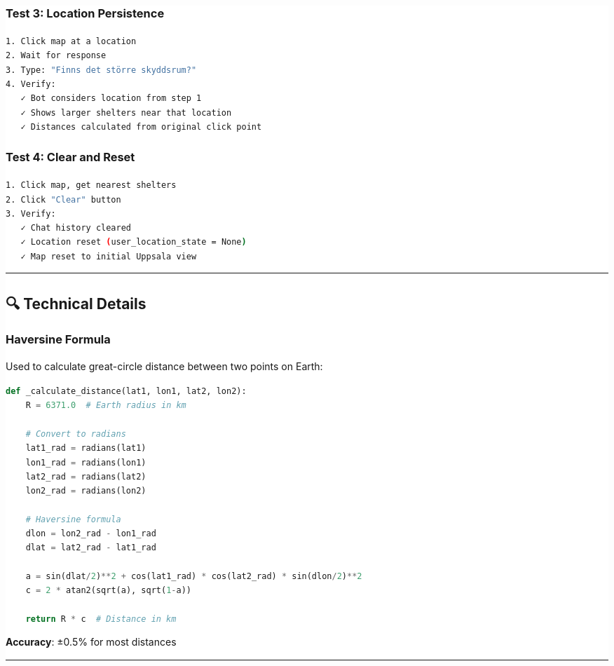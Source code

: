 ### Test 3: Location Persistence
```bash
1. Click map at a location
2. Wait for response
3. Type: "Finns det större skyddsrum?"
4. Verify:
   ✓ Bot considers location from step 1
   ✓ Shows larger shelters near that location
   ✓ Distances calculated from original click point
```

### Test 4: Clear and Reset
```bash
1. Click map, get nearest shelters
2. Click "Clear" button
3. Verify:
   ✓ Chat history cleared
   ✓ Location reset (user_location_state = None)
   ✓ Map reset to initial Uppsala view
```

---

## 🔍 Technical Details

### Haversine Formula
Used to calculate great-circle distance between two points on Earth:

```python
def _calculate_distance(lat1, lon1, lat2, lon2):
    R = 6371.0  # Earth radius in km
    
    # Convert to radians
    lat1_rad = radians(lat1)
    lon1_rad = radians(lon1)
    lat2_rad = radians(lat2)
    lon2_rad = radians(lon2)
    
    # Haversine formula
    dlon = lon2_rad - lon1_rad
    dlat = lat2_rad - lat1_rad
    
    a = sin(dlat/2)**2 + cos(lat1_rad) * cos(lat2_rad) * sin(dlon/2)**2
    c = 2 * atan2(sqrt(a), sqrt(1-a))
    
    return R * c  # Distance in km
```

**Accuracy**: ±0.5% for most distances

---
